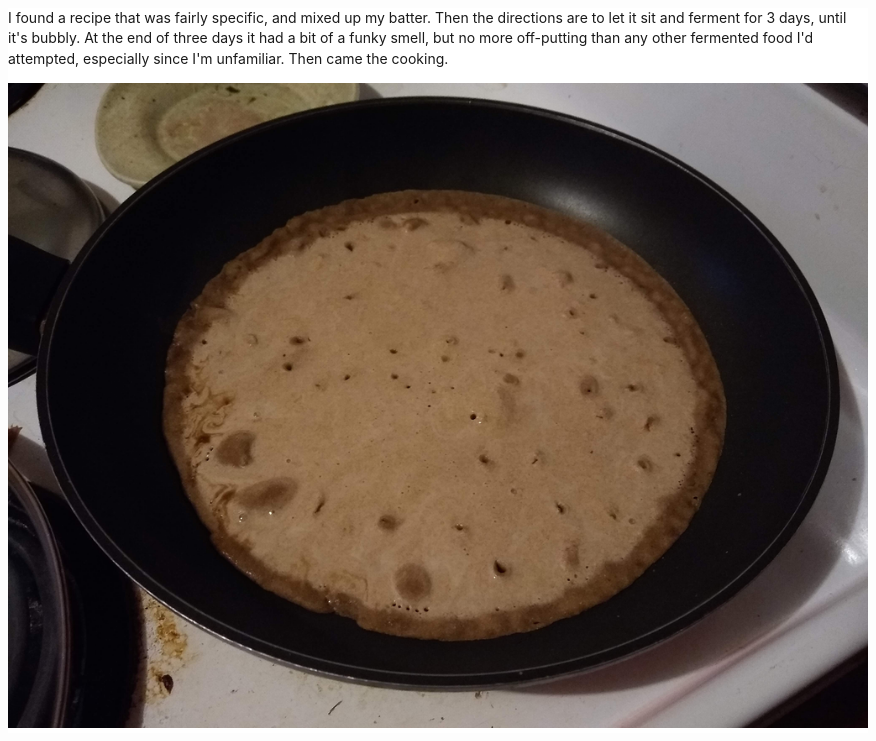 I found a recipe that was fairly specific, and mixed up my batter. Then the directions are to let it sit and ferment for 3 days, until it's bubbly. At the end of three days it had a bit of a funky smell, but no more off-putting than any other fermented food I'd attempted, especially since I'm unfamiliar. Then came the cooking.

<div class="clearfix">
  <div class="img-container">
    <a target="blank" href="/assets/injera/first-side.jpg">
      <img src="/assets/injera/first-side.jpg" alt="appearance while cooking the first side" style="width:100%">
    </a>
  </div>

  <div class="img-container">
    <a target="blank" href="/assets/injera/flipped.jpg">